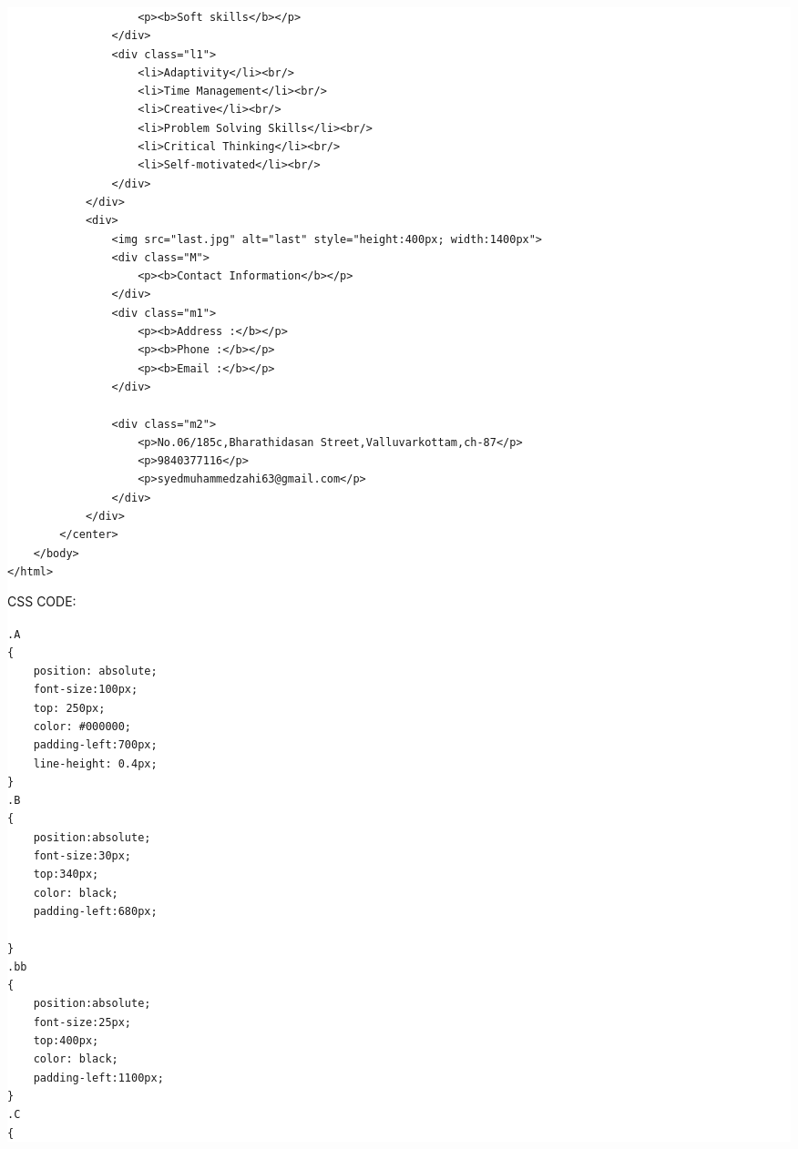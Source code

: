 ~~~
                    <p><b>Soft skills</b></p>
                </div>
                <div class="l1">
                    <li>Adaptivity</li><br/>
                    <li>Time Management</li><br/>
                    <li>Creative</li><br/>
                    <li>Problem Solving Skills</li><br/>
                    <li>Critical Thinking</li><br/>
                    <li>Self-motivated</li><br/>
                </div>
            </div>
            <div>
                <img src="last.jpg" alt="last" style="height:400px; width:1400px">
                <div class="M">
                    <p><b>Contact Information</b></p>
                </div>
                <div class="m1">
                    <p><b>Address :</b></p>
                    <p><b>Phone :</b></p>
                    <p><b>Email :</b></p>
                </div>
                
                <div class="m2">
                    <p>No.06/185c,Bharathidasan Street,Valluvarkottam,ch-87</p>
                    <p>9840377116</p>
                    <p>syedmuhammedzahi63@gmail.com</p>
                </div>
            </div>
        </center>
    </body>
</html>

~~~
CSS CODE:
~~~
.A
{
    position: absolute;
    font-size:100px;
    top: 250px;
    color: #000000;
    padding-left:700px;
    line-height: 0.4px;
}
.B
{
    position:absolute;
    font-size:30px;
    top:340px;
    color: black;
    padding-left:680px;

}
.bb
{
    position:absolute;
    font-size:25px;
    top:400px;
    color: black;
    padding-left:1100px;
}
.C
{
~~~